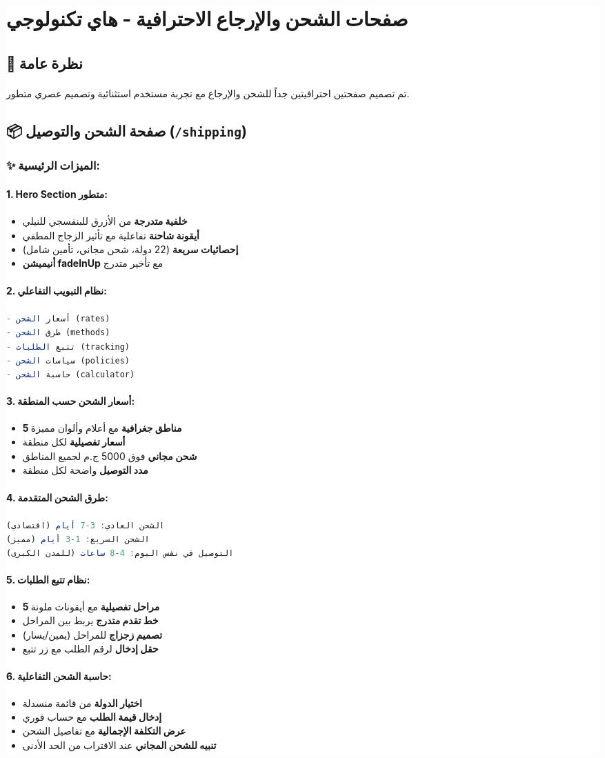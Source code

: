 # صفحات الشحن والإرجاع الاحترافية - هاي تكنولوجي

## 🚀 نظرة عامة

تم تصميم صفحتين احترافيتين جداً للشحن والإرجاع مع تجربة مستخدم استثنائية وتصميم عصري متطور.

## 📦 صفحة الشحن والتوصيل (`/shipping`)

### ✨ **الميزات الرئيسية:**

#### **1. Hero Section متطور:**
- **خلفية متدرجة** من الأزرق للبنفسجي للنيلي
- **أيقونة شاحنة** تفاعلية مع تأثير الزجاج المطفي
- **إحصائيات سريعة** (22 دولة، شحن مجاني، تأمين شامل)
- **أنيميشن fadeInUp** مع تأخير متدرج

#### **2. نظام التبويب التفاعلي:**
```typescript
- أسعار الشحن (rates)
- طرق الشحن (methods) 
- تتبع الطلبات (tracking)
- سياسات الشحن (policies)
- حاسبة الشحن (calculator)
```

#### **3. أسعار الشحن حسب المنطقة:**
- **5 مناطق جغرافية** مع أعلام وألوان مميزة
- **أسعار تفصيلية** لكل منطقة
- **شحن مجاني** فوق 5000 ج.م لجميع المناطق
- **مدد التوصيل** واضحة لكل منطقة

#### **4. طرق الشحن المتقدمة:**
```typescript
الشحن العادي: 3-7 أيام (اقتصادي)
الشحن السريع: 1-3 أيام (مميز)
التوصيل في نفس اليوم: 4-8 ساعات (للمدن الكبرى)
```

#### **5. نظام تتبع الطلبات:**
- **5 مراحل تفصيلية** مع أيقونات ملونة
- **خط تقدم متدرج** يربط بين المراحل
- **تصميم زجزاج** للمراحل (يمين/يسار)
- **حقل إدخال** لرقم الطلب مع زر تتبع

#### **6. حاسبة الشحن التفاعلية:**
- **اختيار الدولة** من قائمة منسدلة
- **إدخال قيمة الطلب** مع حساب فوري
- **عرض التكلفة الإجمالية** مع تفاصيل الشحن
- **تنبيه للشحن المجاني** عند الاقتراب من الحد الأدنى
